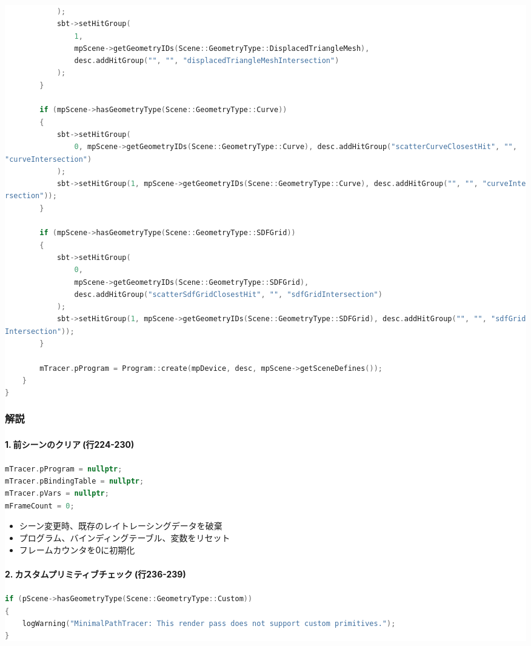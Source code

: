 ```cpp
            );
            sbt->setHitGroup(
                1,
                mpScene->getGeometryIDs(Scene::GeometryType::DisplacedTriangleMesh),
                desc.addHitGroup("", "", "displacedTriangleMeshIntersection")
            );
        }

        if (mpScene->hasGeometryType(Scene::GeometryType::Curve))
        {
            sbt->setHitGroup(
                0, mpScene->getGeometryIDs(Scene::GeometryType::Curve), desc.addHitGroup("scatterCurveClosestHit", "", "curveIntersection")
            );
            sbt->setHitGroup(1, mpScene->getGeometryIDs(Scene::GeometryType::Curve), desc.addHitGroup("", "", "curveIntersection"));
        }

        if (mpScene->hasGeometryType(Scene::GeometryType::SDFGrid))
        {
            sbt->setHitGroup(
                0,
                mpScene->getGeometryIDs(Scene::GeometryType::SDFGrid),
                desc.addHitGroup("scatterSdfGridClosestHit", "", "sdfGridIntersection")
            );
            sbt->setHitGroup(1, mpScene->getGeometryIDs(Scene::GeometryType::SDFGrid), desc.addHitGroup("", "", "sdfGridIntersection"));
        }

        mTracer.pProgram = Program::create(mpDevice, desc, mpScene->getSceneDefines());
    }
}
```

### 解説

#### 1. 前シーンのクリア (行224-230)

```cpp
mTracer.pProgram = nullptr;
mTracer.pBindingTable = nullptr;
mTracer.pVars = nullptr;
mFrameCount = 0;
```

- シーン変更時、既存のレイトレーシングデータを破棄
- プログラム、バインディングテーブル、変数をリセット
- フレームカウンタを0に初期化

#### 2. カスタムプリミティブチェック (行236-239)

```cpp
if (pScene->hasGeometryType(Scene::GeometryType::Custom))
{
    logWarning("MinimalPathTracer: This render pass does not support custom primitives.");
}
```
